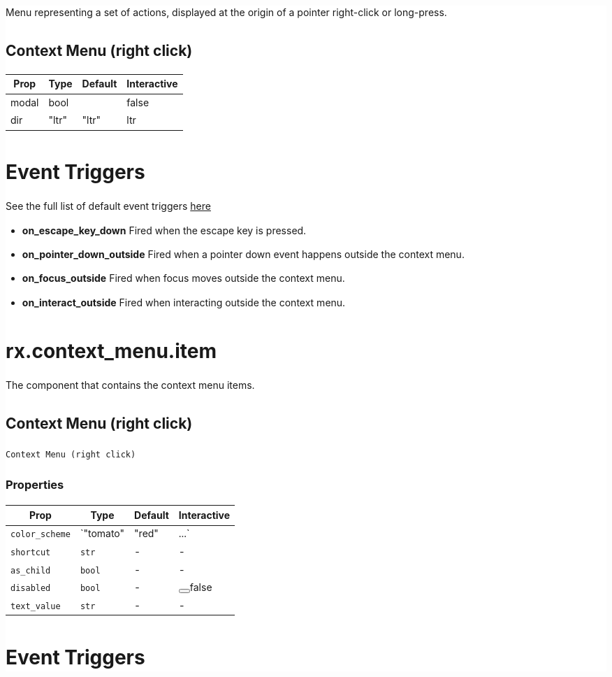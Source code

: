 Menu representing a set of actions, displayed at the origin of a pointer right-click or long-press.

## Context Menu (right click)
Prop | Type | Default | Interactive
--- | --- | --- | ---
modal | bool |  | false
dir | "ltr" | "ltr" | ltr

# Event Triggers

See the full list of default event triggers [here](https://reflex.dev/docs/api-reference/event-triggers/)

- **on_escape_key_down**
  Fired when the escape key is pressed.
  
- **on_pointer_down_outside**
  Fired when a pointer down event happens outside the context menu.
  
- **on_focus_outside**
  Fired when focus moves outside the context menu.
  
- **on_interact_outside**
  Fired when interacting outside the context menu.

# rx.context_menu.item

The component that contains the context menu items.

## Context Menu (right click)

```python
Context Menu (right click)
```

### Properties

| Prop          | Type | Default | Interactive |
|---------------|------|---------|------------|
| `color_scheme` | `"tomato" | "red" | ...` | - | - |
| `shortcut`    | `str` | - | - |
| `as_child`    | `bool` | - | - |
| `disabled`    | `bool` | - | <label class="rt-Text rt-r-size-2"><div class="rt-Flex rt-r-gap-2"><button aria-checked="false" class="rt-reset rt-BaseCheckboxRoot rt-CheckboxRoot rt-r-size-2 rt-variant-surface" data-state="unchecked" role="checkbox" type="button" value="on"></button>false</div></label> |
| `text_value`  | `str` | - | - |

# Event Triggers
